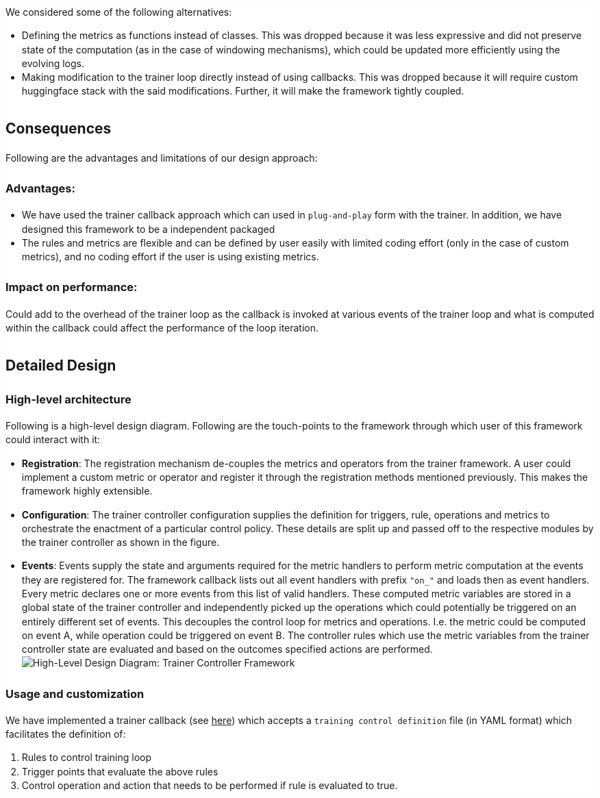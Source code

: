 We considered some of the following alternatives:
- Defining the metrics as functions instead of classes. This was dropped because it was less expressive and did not preserve state of the computation (as in the case of windowing mechanisms), which could be updated more efficiently using the evolving logs.
- Making modification to the trainer loop directly instead of using callbacks. This was dropped because it will require custom huggingface stack with the said modifications. Further, it will make the framework tightly coupled.

## Consequences

Following are the advantages and limitations of our design approach:

### Advantages:
- We have used the trainer callback approach which can used in `plug-and-play` form with the trainer. In addition, we have designed this framework to be a independent packaged
- The rules and metrics are flexible and can be defined by user easily with limited coding effort (only in the case of custom metrics), and no coding effort if the user is using existing metrics.

### Impact on performance:
Could add to the overhead of the trainer loop as the callback is invoked at various events of the trainer loop and what is computed within the callback could affect the performance of the loop iteration.


## Detailed Design

### High-level architecture
Following is a high-level design diagram. Following are the touch-points to the framework through which user of this framework could interact with it:
- **Registration**: The registration mechanism de-couples the metrics and operators from the trainer framework. A user could implement a custom metric or operator and register it through the registration methods mentioned previously. This makes the framework highly extensible.

- **Configuration**: The trainer controller configuration supplies the definition for triggers, rule, operations and metrics to orchestrate the enactment of a particular control policy. These details are split up and passed off to the respective modules by the trainer controller as shown in the figure.

- **Events**: Events supply the state and arguments required for the metric handlers to perform metric computation at the events they are registered for. The framework callback lists out all event handlers with prefix `"on_"` and loads then as event handlers. Every metric declares one or more events from this list of valid handlers. These computed metric variables are stored in a global state of the trainer controller and independently picked up the operations which could potentially be triggered on an entirely different set of events. This decouples the control loop for metrics and operations. I.e. the metric could be computed on event A, while operation could be triggered on event B. The controller rules which use the metric variables from the trainer controller state are evaluated and based on the outcomes specified actions are performed.
![High-Level Design Diagram: Trainer Controller Framework](imgs/001-arch.png)

### Usage and customization
We have implemented a trainer callback (see [here](https://huggingface.co/docs/transformers/v4.37.2/en/main_classes/callback)) which accepts a `training control definition` file (in YAML format) which facilitates the definition of:
1. Rules to control training loop
2. Trigger points that evaluate the above rules
3. Control operation and action that needs to be performed if rule is evaluated to true.
